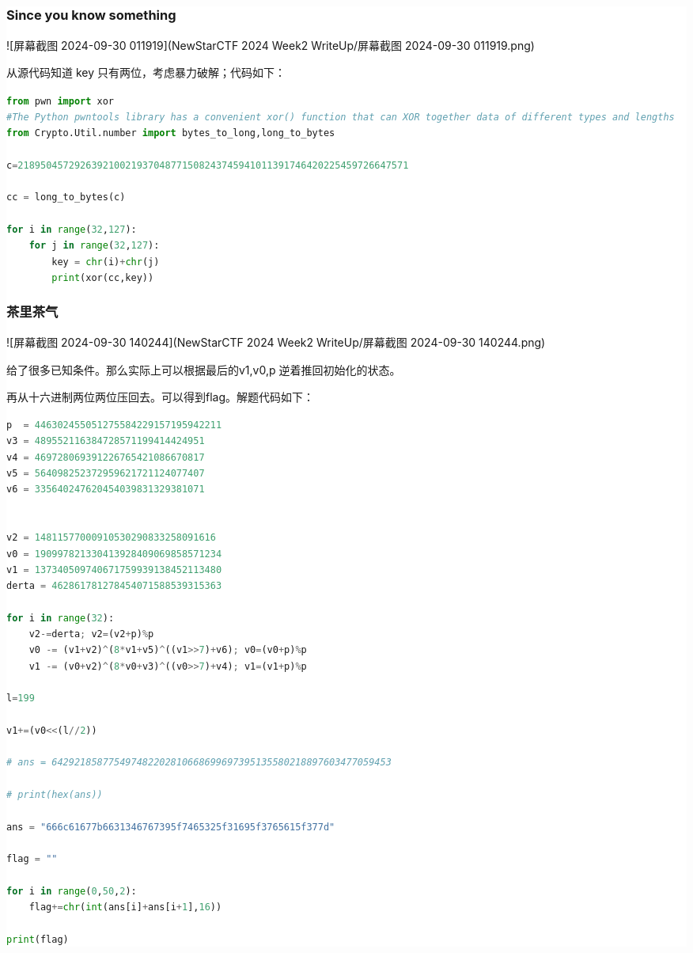 ### Since you know something

![屏幕截图 2024-09-30 011919](NewStarCTF 2024 Week2 WriteUp/屏幕截图 2024-09-30 011919.png)

从源代码知道 key 只有两位，考虑暴力破解；代码如下：

``` python
from pwn import xor
#The Python pwntools library has a convenient xor() function that can XOR together data of different types and lengths
from Crypto.Util.number import bytes_to_long,long_to_bytes

c=218950457292639210021937048771508243745941011391746420225459726647571

cc = long_to_bytes(c)

for i in range(32,127):
	for j in range(32,127):
		key = chr(i)+chr(j)
		print(xor(cc,key))

```

### 茶里茶气

![屏幕截图 2024-09-30 140244](NewStarCTF 2024 Week2 WriteUp/屏幕截图 2024-09-30 140244.png)

给了很多已知条件。那么实际上可以根据最后的v1,v0,p 逆着推回初始化的状态。

再从十六进制两位两位压回去。可以得到flag。解题代码如下：

``` python
p  = 446302455051275584229157195942211
v3 = 489552116384728571199414424951
v4 = 469728069391226765421086670817
v5 = 564098252372959621721124077407
v6 = 335640247620454039831329381071


v2 = 14811577000910530290833258091616
v0 = 190997821330413928409069858571234
v1 = 137340509740671759939138452113480
derta = 462861781278454071588539315363

for i in range(32):
	v2-=derta; v2=(v2+p)%p
	v0 -= (v1+v2)^(8*v1+v5)^((v1>>7)+v6); v0=(v0+p)%p
	v1 -= (v0+v2)^(8*v0+v3)^((v0>>7)+v4); v1=(v1+p)%p

l=199

v1+=(v0<<(l//2))

# ans = 642921858775497482202810668699697395135580218897603477059453

# print(hex(ans))

ans = "666c61677b6631346767395f7465325f31695f3765615f377d"

flag = ""

for i in range(0,50,2):
	flag+=chr(int(ans[i]+ans[i+1],16))

print(flag)
```